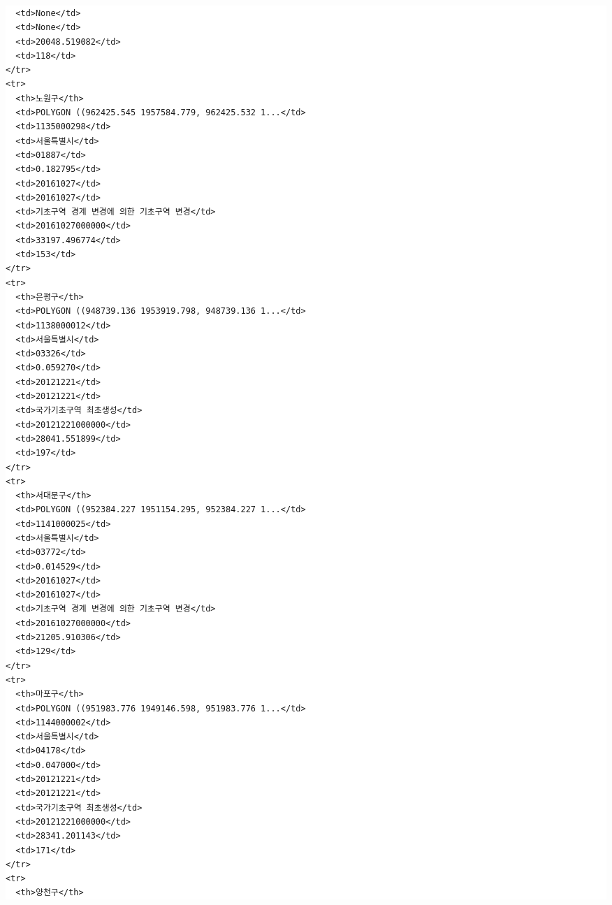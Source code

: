       <td>None</td>
      <td>None</td>
      <td>20048.519082</td>
      <td>118</td>
    </tr>
    <tr>
      <th>노원구</th>
      <td>POLYGON ((962425.545 1957584.779, 962425.532 1...</td>
      <td>1135000298</td>
      <td>서울특별시</td>
      <td>01887</td>
      <td>0.182795</td>
      <td>20161027</td>
      <td>20161027</td>
      <td>기초구역 경계 변경에 의한 기초구역 변경</td>
      <td>20161027000000</td>
      <td>33197.496774</td>
      <td>153</td>
    </tr>
    <tr>
      <th>은평구</th>
      <td>POLYGON ((948739.136 1953919.798, 948739.136 1...</td>
      <td>1138000012</td>
      <td>서울특별시</td>
      <td>03326</td>
      <td>0.059270</td>
      <td>20121221</td>
      <td>20121221</td>
      <td>국가기초구역 최초생성</td>
      <td>20121221000000</td>
      <td>28041.551899</td>
      <td>197</td>
    </tr>
    <tr>
      <th>서대문구</th>
      <td>POLYGON ((952384.227 1951154.295, 952384.227 1...</td>
      <td>1141000025</td>
      <td>서울특별시</td>
      <td>03772</td>
      <td>0.014529</td>
      <td>20161027</td>
      <td>20161027</td>
      <td>기초구역 경계 변경에 의한 기초구역 변경</td>
      <td>20161027000000</td>
      <td>21205.910306</td>
      <td>129</td>
    </tr>
    <tr>
      <th>마포구</th>
      <td>POLYGON ((951983.776 1949146.598, 951983.776 1...</td>
      <td>1144000002</td>
      <td>서울특별시</td>
      <td>04178</td>
      <td>0.047000</td>
      <td>20121221</td>
      <td>20121221</td>
      <td>국가기초구역 최초생성</td>
      <td>20121221000000</td>
      <td>28341.201143</td>
      <td>171</td>
    </tr>
    <tr>
      <th>양천구</th>

